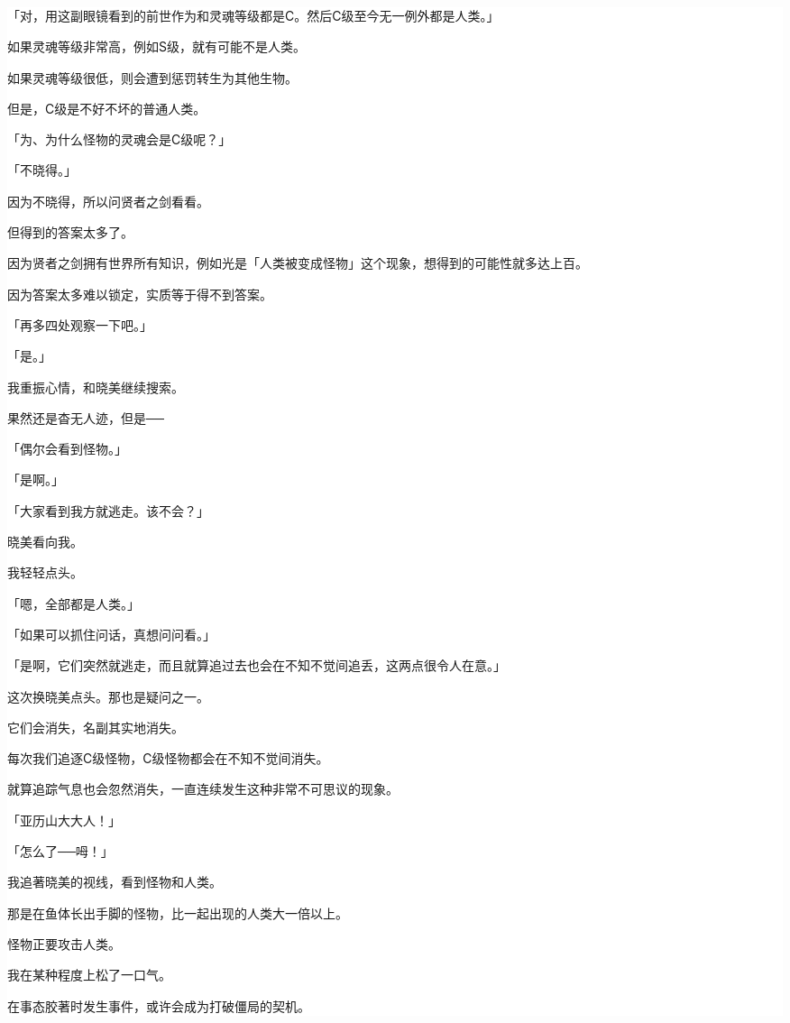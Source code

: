 「对，用这副眼镜看到的前世作为和灵魂等级都是C。然后C级至今无一例外都是人类。」

如果灵魂等级非常高，例如S级，就有可能不是人类。

如果灵魂等级很低，则会遭到惩罚转生为其他生物。

但是，C级是不好不坏的普通人类。

「为、为什么怪物的灵魂会是C级呢？」

「不晓得。」

因为不晓得，所以问贤者之剑看看。

但得到的答案太多了。

因为贤者之剑拥有世界所有知识，例如光是「人类被变成怪物」这个现象，想得到的可能性就多达上百。

因为答案太多难以锁定，实质等于得不到答案。

「再多四处观察一下吧。」

「是。」

我重振心情，和晓美继续搜索。

果然还是杳无人迹，但是──

「偶尔会看到怪物。」

「是啊。」

「大家看到我方就逃走。该不会？」

晓美看向我。

我轻轻点头。

「嗯，全部都是人类。」

「如果可以抓住问话，真想问问看。」

「是啊，它们突然就逃走，而且就算追过去也会在不知不觉间追丢，这两点很令人在意。」

这次换晓美点头。那也是疑问之一。

它们会消失，名副其实地消失。

每次我们追逐C级怪物，C级怪物都会在不知不觉间消失。

就算追踪气息也会忽然消失，一直连续发生这种非常不可思议的现象。

「亚历山大大人！」

「怎么了──呣！」

我追著晓美的视线，看到怪物和人类。

那是在鱼体长出手脚的怪物，比一起出现的人类大一倍以上。

怪物正要攻击人类。

我在某种程度上松了一口气。

在事态胶著时发生事件，或许会成为打破僵局的契机。
